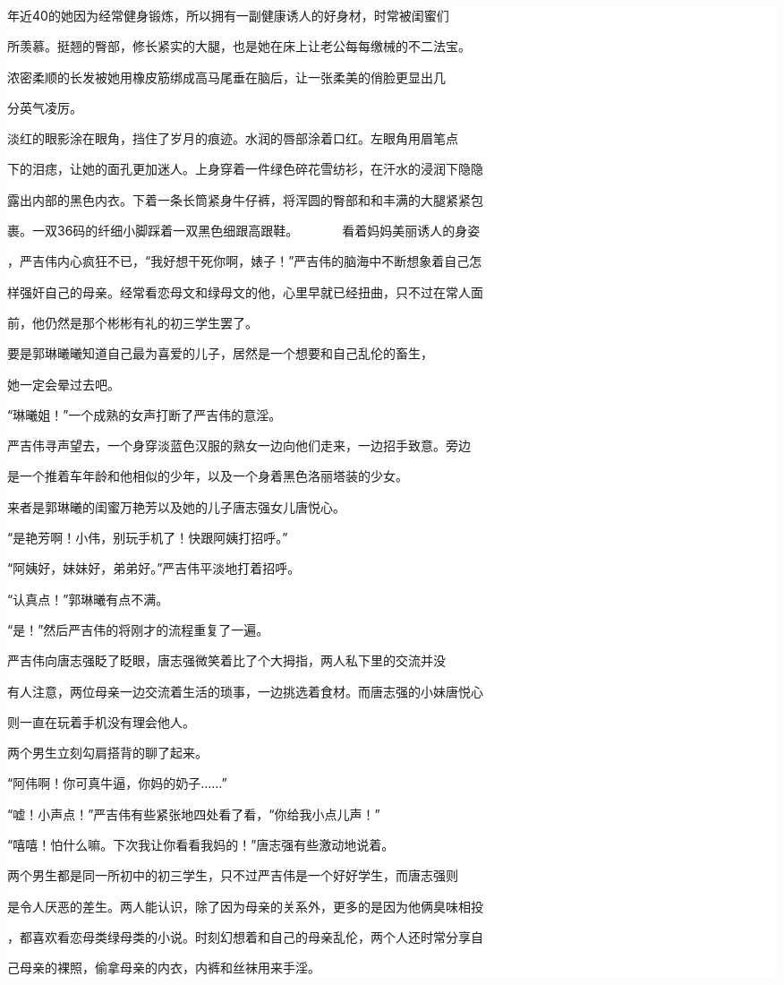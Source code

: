 年近40的她因为经常健身锻炼，所以拥有一副健康诱人的好身材，时常被闺蜜们

所羡慕。挺翘的臀部，修长紧实的大腿，也是她在床上让老公每每缴械的不二法宝。



浓密柔顺的长发被她用橡皮筋绑成高马尾垂在脑后，让一张柔美的俏脸更显出几

分英气凌厉。

淡红的眼影涂在眼角，挡住了岁月的痕迹。水润的唇部涂着口红。左眼角用眉笔点

下的泪痣，让她的面孔更加迷人。上身穿着一件绿色碎花雪纺衫，在汗水的浸润下隐隐

露出内部的黑色内衣。下着一条长筒紧身牛仔裤，将浑圆的臀部和和丰满的大腿紧紧包

裹。一双36码的纤细小脚踩着一双黑色细跟高跟鞋。　　　　看着妈妈美丽诱人的身姿

，严吉伟内心疯狂不已，“我好想干死你啊，婊子！”严吉伟的脑海中不断想象着自己怎

样强奸自己的母亲。经常看恋母文和绿母文的他，心里早就已经扭曲，只不过在常人面

前，他仍然是那个彬彬有礼的初三学生罢了。

要是郭琳曦曦知道自己最为喜爱的儿子，居然是一个想要和自己乱伦的畜生，

她一定会晕过去吧。

“琳曦姐！”一个成熟的女声打断了严吉伟的意淫。

严吉伟寻声望去，一个身穿淡蓝色汉服的熟女一边向他们走来，一边招手致意。旁边

是一个推着车年龄和他相似的少年，以及一个身着黑色洛丽塔装的少女。

来者是郭琳曦的闺蜜万艳芳以及她的儿子唐志强女儿唐悦心。

“是艳芳啊！小伟，别玩手机了！快跟阿姨打招呼。”

“阿姨好，妹妹好，弟弟好。”严吉伟平淡地打着招呼。

“认真点！”郭琳曦有点不满。

“是！”然后严吉伟的将刚才的流程重复了一遍。

严吉伟向唐志强眨了眨眼，唐志强微笑着比了个大拇指，两人私下里的交流并没

有人注意，两位母亲一边交流着生活的琐事，一边挑选着食材。而唐志强的小妹唐悦心

则一直在玩着手机没有理会他人。

两个男生立刻勾肩搭背的聊了起来。

“阿伟啊！你可真牛逼，你妈的奶子……”

“嘘！小声点！”严吉伟有些紧张地四处看了看，“你给我小点儿声！”

“嘻嘻！怕什么嘛。下次我让你看看我妈的！”唐志强有些激动地说着。

两个男生都是同一所初中的初三学生，只不过严吉伟是一个好好学生，而唐志强则

是令人厌恶的差生。两人能认识，除了因为母亲的关系外，更多的是因为他俩臭味相投

，都喜欢看恋母类绿母类的小说。时刻幻想着和自己的母亲乱伦，两个人还时常分享自

己母亲的裸照，偷拿母亲的内衣，内裤和丝袜用来手淫。
